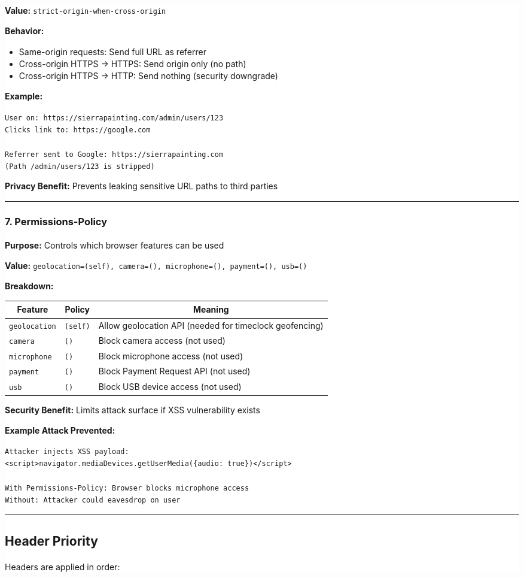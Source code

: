 **Value:** `strict-origin-when-cross-origin`

**Behavior:**
- Same-origin requests: Send full URL as referrer
- Cross-origin HTTPS → HTTPS: Send origin only (no path)
- Cross-origin HTTPS → HTTP: Send nothing (security downgrade)

**Example:**
```
User on: https://sierrapainting.com/admin/users/123
Clicks link to: https://google.com

Referrer sent to Google: https://sierrapainting.com
(Path /admin/users/123 is stripped)
```

**Privacy Benefit:** Prevents leaking sensitive URL paths to third parties

---

### 7. Permissions-Policy

**Purpose:** Controls which browser features can be used

**Value:** `geolocation=(self), camera=(), microphone=(), payment=(), usb=()`

**Breakdown:**

| Feature | Policy | Meaning |
|---------|--------|---------|
| `geolocation` | `(self)` | Allow geolocation API (needed for timeclock geofencing) |
| `camera` | `()` | Block camera access (not used) |
| `microphone` | `()` | Block microphone access (not used) |
| `payment` | `()` | Block Payment Request API (not used) |
| `usb` | `()` | Block USB device access (not used) |

**Security Benefit:** Limits attack surface if XSS vulnerability exists

**Example Attack Prevented:**
```
Attacker injects XSS payload:
<script>navigator.mediaDevices.getUserMedia({audio: true})</script>

With Permissions-Policy: Browser blocks microphone access
Without: Attacker could eavesdrop on user
```

---

## Header Priority

Headers are applied in order:

